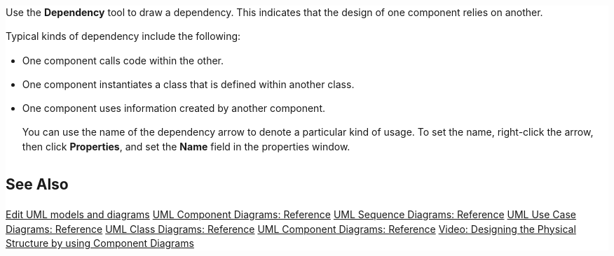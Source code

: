  Use the **Dependency** tool to draw a dependency. This indicates that the design of one component relies on another.

 Typical kinds of dependency include the following:

- One component calls code within the other.

- One component instantiates a class that is defined within another class.

- One component uses information created by another component.

  You can use the name of the dependency arrow to denote a particular kind of usage. To set the name, right-click the arrow, then click **Properties**, and set the **Name** field in the properties window.

## See Also
 [Edit UML models and diagrams](../modeling/edit-uml-models-and-diagrams.md)
 [UML Component Diagrams: Reference](../modeling/uml-component-diagrams-reference.md)
 [UML Sequence Diagrams: Reference](../modeling/uml-sequence-diagrams-reference.md)
 [UML Use Case Diagrams: Reference](../modeling/uml-use-case-diagrams-reference.md)
 [UML Class Diagrams: Reference](../modeling/uml-class-diagrams-reference.md)
 [UML Component Diagrams: Reference](../modeling/uml-component-diagrams-reference.md)
 [Video: Designing the Physical Structure by using Component Diagrams](https://channel9.msdn.com/blogs/clinted/uml-with-vs-2010-part-6-designing-a-projects-physical-structure)

